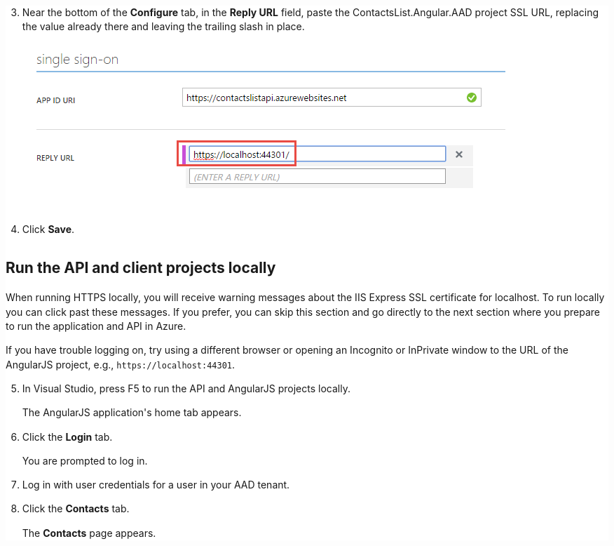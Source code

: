 3. Near the bottom of the **Configure** tab, in the **Reply URL** field, paste the ContactsList.Angular.AAD project SSL URL, replacing the value already there and leaving the trailing slash in place. 

	![](./media/app-service-api-dotnet-user-principal-auth/replyurl.png)

4. Click **Save**.

## Run the API and client projects locally

When running HTTPS locally, you will receive warning messages about the IIS Express SSL certificate for localhost. To run locally you can click past these messages. If you prefer, you can skip this section and go directly to the next section where you prepare to run the application and API in Azure.

If you have trouble logging on, try using a different browser or opening an Incognito or InPrivate window to the URL of the AngularJS project, e.g., `https://localhost:44301`.

5. In Visual Studio, press F5 to run the API and AngularJS projects locally.

	The AngularJS application's home tab appears.

10. Click the **Login** tab.

	You are prompted to log in.

7. Log in with user credentials for a user in your AAD tenant.

10. Click the **Contacts** tab.

	The **Contacts** page appears.
